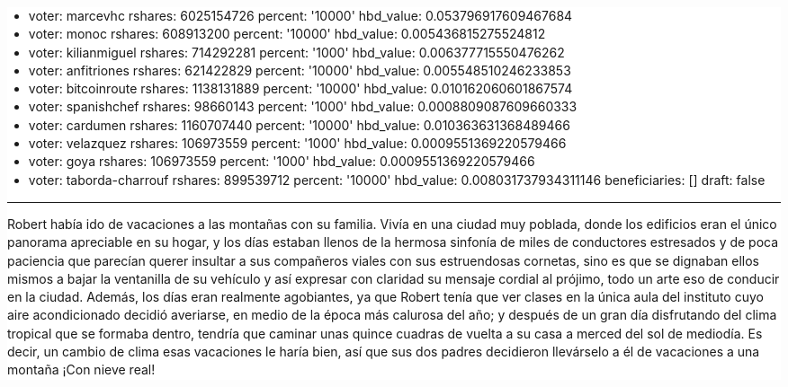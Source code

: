- voter: marcevhc
  rshares: 6025154726
  percent: '10000'
  hbd_value: 0.053796917609467684
- voter: monoc
  rshares: 608913200
  percent: '10000'
  hbd_value: 0.005436815275524812
- voter: kilianmiguel
  rshares: 714292281
  percent: '1000'
  hbd_value: 0.006377715550476262
- voter: anfitriones
  rshares: 621422829
  percent: '10000'
  hbd_value: 0.005548510246233853
- voter: bitcoinroute
  rshares: 1138131889
  percent: '10000'
  hbd_value: 0.010162060601867574
- voter: spanishchef
  rshares: 98660143
  percent: '1000'
  hbd_value: 0.0008809087609660333
- voter: cardumen
  rshares: 1160707440
  percent: '10000'
  hbd_value: 0.010363631368489466
- voter: velazquez
  rshares: 106973559
  percent: '1000'
  hbd_value: 0.0009551369220579466
- voter: goya
  rshares: 106973559
  percent: '1000'
  hbd_value: 0.0009551369220579466
- voter: taborda-charrouf
  rshares: 899539712
  percent: '10000'
  hbd_value: 0.008031737934311146
beneficiaries: []
draft: false
---

Robert había ido de vacaciones a las montañas con su familia. Vivía en una ciudad muy poblada, donde los edificios eran el único panorama apreciable en su hogar, y los días estaban llenos de la hermosa sinfonía de miles de conductores estresados y de poca paciencia que parecían querer insultar a sus compañeros viales con sus estruendosas cornetas, sino es que se dignaban ellos mismos a bajar la ventanilla de su vehículo y así expresar con claridad su mensaje cordial al prójimo, todo un arte eso de conducir en la ciudad. Además, los días eran realmente agobiantes, ya que Robert tenía que ver clases en la única aula del instituto cuyo aire acondicionado decidió averiarse, en medio de la época más calurosa del año; y después de un gran día disfrutando del clima tropical que se formaba dentro, tendría que caminar unas quince cuadras de vuelta a su casa a merced del sol de mediodía. Es decir, un cambio de clima esas vacaciones le haría bien, así que sus dos padres decidieron llevárselo a él de vacaciones a una montaña ¡Con nieve real!
